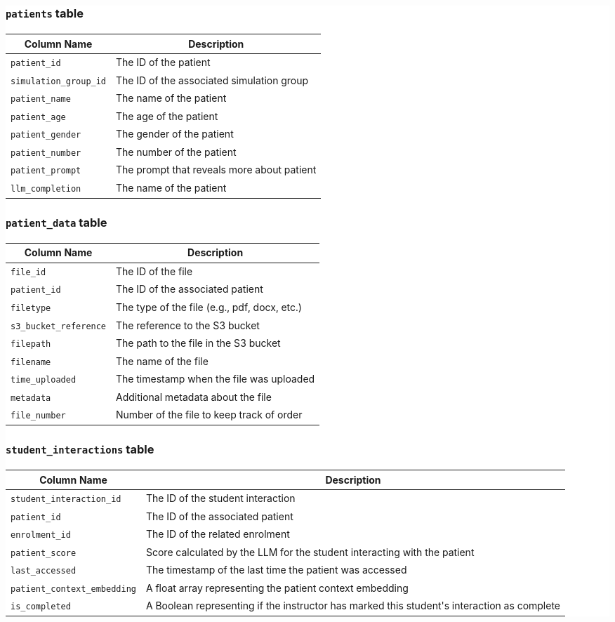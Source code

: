 ### `patients` table

| Column Name           | Description                                |
| ---------------       | --------------------------------           |
| `patient_id`          | The ID of the patient                      |
| `simulation_group_id` | The ID of the associated simulation group  |
| `patient_name`        | The name of the patient                    |
| `patient_age`         | The age of the patient                     |
| `patient_gender`      | The gender of the patient                  |
| `patient_number`      | The number of the patient                  |
| `patient_prompt`      | The prompt that reveals more about patient |
| `llm_completion`      | The name of the patient                    |

### `patient_data` table

| Column Name           | Description                                  |
| --------------------- | -------------------------------------------- |
| `file_id`             | The ID of the file                           |
| `patient_id`          | The ID of the associated patient             |
| `filetype`            | The type of the file (e.g., pdf, docx, etc.) |
| `s3_bucket_reference` | The reference to the S3 bucket               |
| `filepath`            | The path to the file in the S3 bucket        |
| `filename`            | The name of the file                         |
| `time_uploaded`       | The timestamp when the file was uploaded     |
| `metadata`            | Additional metadata about the file           |
| `file_number`         | Number of the file to keep track of order    |

### `student_interactions` table

| Column Name                 | Description                                                                                |
| --------------------------  | -------------------------------------------------------                                    |
| `student_interaction_id`    | The ID of the student interaction                                                          |
| `patient_id`                | The ID of the associated patient                                                           |
| `enrolment_id`              | The ID of the related enrolment                                                            |
| `patient_score`             | Score calculated by the LLM for the student interacting with the patient                   |
| `last_accessed`             | The timestamp of the last time the patient was accessed                                    |
| `patient_context_embedding` | A float array representing the patient context embedding                                   |
| `is_completed`              | A Boolean representing if the instructor has marked this student's interaction as complete |

